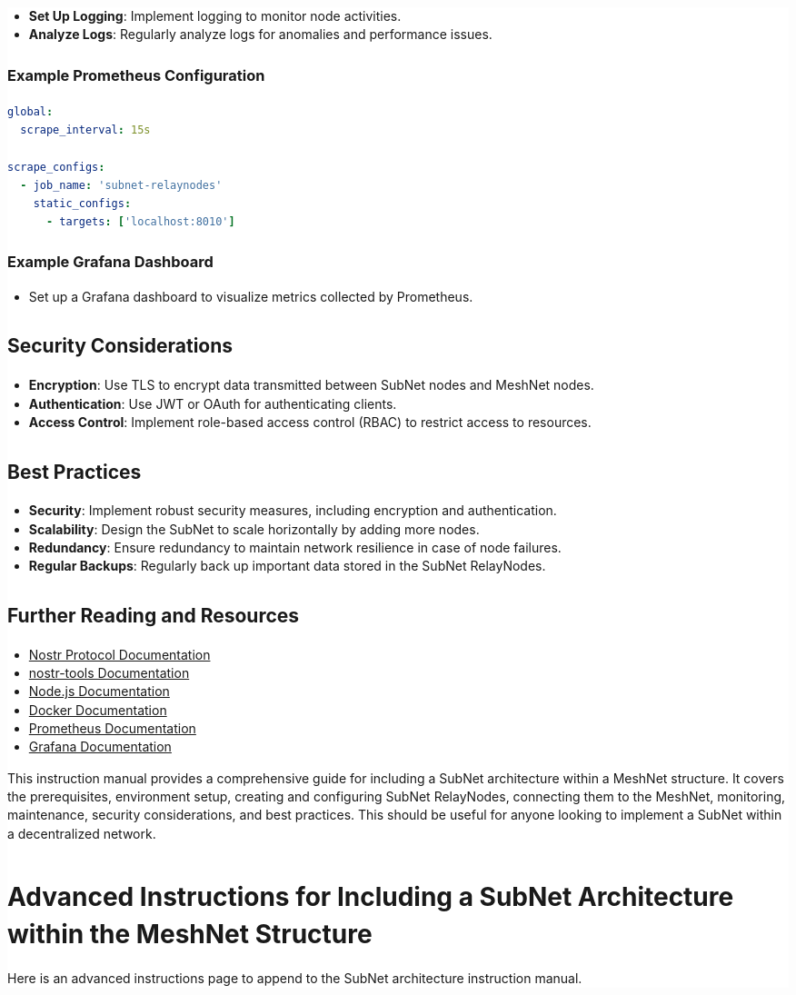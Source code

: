 - **Set Up Logging**: Implement logging to monitor node activities.
- **Analyze Logs**: Regularly analyze logs for anomalies and performance issues.

### Example Prometheus Configuration

```yaml
global:
  scrape_interval: 15s

scrape_configs:
  - job_name: 'subnet-relaynodes'
    static_configs:
      - targets: ['localhost:8010']
```

### Example Grafana Dashboard

- Set up a Grafana dashboard to visualize metrics collected by Prometheus.

## Security Considerations

- **Encryption**: Use TLS to encrypt data transmitted between SubNet nodes and MeshNet nodes.
- **Authentication**: Use JWT or OAuth for authenticating clients.
- **Access Control**: Implement role-based access control (RBAC) to restrict access to resources.

## Best Practices

- **Security**: Implement robust security measures, including encryption and authentication.
- **Scalability**: Design the SubNet to scale horizontally by adding more nodes.
- **Redundancy**: Ensure redundancy to maintain network resilience in case of node failures.
- **Regular Backups**: Regularly back up important data stored in the SubNet RelayNodes.

## Further Reading and Resources

- [Nostr Protocol Documentation](https://github.com/fiatjaf/nostr)
- [nostr-tools Documentation](https://github.com/fiatjaf/nostr-tools)
- [Node.js Documentation](https://nodejs.org/en/docs/)
- [Docker Documentation](https://docs.docker.com/)
- [Prometheus Documentation](https://prometheus.io/docs/introduction/overview/)
- [Grafana Documentation](https://grafana.com/docs/)

This instruction manual provides a comprehensive guide for including a SubNet architecture within a MeshNet structure. It covers the prerequisites, environment setup, creating and configuring SubNet RelayNodes, connecting them to the MeshNet, monitoring, maintenance, security considerations, and best practices. This should be useful for anyone looking to implement a SubNet within a decentralized network.

# Advanced Instructions for Including a SubNet Architecture within the MeshNet Structure

Here is an advanced instructions page to append to the SubNet architecture instruction manual.
